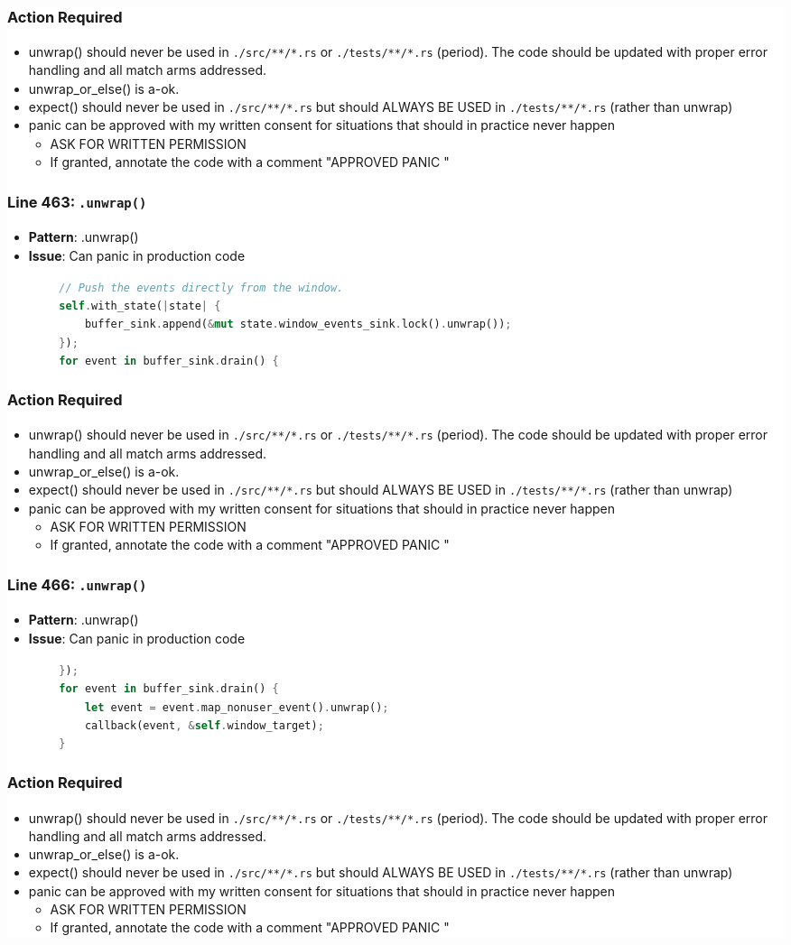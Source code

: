 ### Action Required

- unwrap() should never be used in `./src/**/*.rs` or `./tests/**/*.rs` (period). The code should be updated with proper error handling and all match arms addressed.
- unwrap_or_else() is a-ok. 
- expect() should never be used in `./src/**/*.rs` but should ALWAYS BE USED in `./tests/**/*.rs` (rather than unwrap)
- panic can be approved with my written consent for situations that should in practice never happen  
  - ASK FOR WRITTEN PERMISSION
  - If granted, annotate the code with a comment "APPROVED PANIC "


### Line 463: `.unwrap()`

- **Pattern**: .unwrap()
- **Issue**: Can panic in production code

```rust
        // Push the events directly from the window.
        self.with_state(|state| {
            buffer_sink.append(&mut state.window_events_sink.lock().unwrap());
        });
        for event in buffer_sink.drain() {
```

### Action Required

- unwrap() should never be used in `./src/**/*.rs` or `./tests/**/*.rs` (period). The code should be updated with proper error handling and all match arms addressed.
- unwrap_or_else() is a-ok. 
- expect() should never be used in `./src/**/*.rs` but should ALWAYS BE USED in `./tests/**/*.rs` (rather than unwrap)
- panic can be approved with my written consent for situations that should in practice never happen  
  - ASK FOR WRITTEN PERMISSION
  - If granted, annotate the code with a comment "APPROVED PANIC "


### Line 466: `.unwrap()`

- **Pattern**: .unwrap()
- **Issue**: Can panic in production code

```rust
        });
        for event in buffer_sink.drain() {
            let event = event.map_nonuser_event().unwrap();
            callback(event, &self.window_target);
        }
```

### Action Required

- unwrap() should never be used in `./src/**/*.rs` or `./tests/**/*.rs` (period). The code should be updated with proper error handling and all match arms addressed.
- unwrap_or_else() is a-ok. 
- expect() should never be used in `./src/**/*.rs` but should ALWAYS BE USED in `./tests/**/*.rs` (rather than unwrap)
- panic can be approved with my written consent for situations that should in practice never happen  
  - ASK FOR WRITTEN PERMISSION
  - If granted, annotate the code with a comment "APPROVED PANIC "
